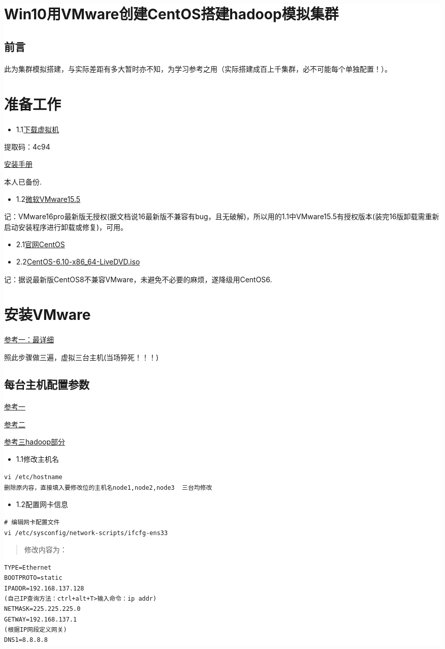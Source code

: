 # Win10用VMware创建CentOS搭建hadoop模拟集群

## 前言

此为集群模拟搭建，与实际差距有多大暂时亦不知，为学习参考之用（实际搭建成百上千集群，必不可能每个单独配置！）。

# 准备工作
- 1.1[下载虚拟机](https://pan.baidu.com/s/16_JlJ31R6wR8ja_f7o9kNw)

提取码：4c94

[安装手册](https://mp.weixin.qq.com/s?__biz=MzIwMjE1MjMyMw==&mid=502715453&idx=1&sn=f08535e26e03d71589f405b663b2ce0b&chksm=0ee174d13996fdc7523236ce503a76dd85a71cb04cfa20013bc2e1b0bdd6aa813157c2116951&scene=20&xtrack=1&key=018eb7afa591f40f9d9792f3c3acaa9be462d1443c18534efa227efac33711a5de85f78ce2cce3bcac14308be690e7ec067e277db00699a60901c476e737f6d8e754e4040c5860b72bc39215d008e05fe6f0568097b5826b6706789e5a2100ac15e4d4e893410bc3e451eb25ab1f29dbf2857e2b88105a0bbdf287b698fc7e01&ascene=1&uin=MTk5MzAzODIxOA%3D%3D&devicetype=Windows+10+x64&version=62090529&lang=zh_CN&exportkey=AQfpmd5z%2Bpke6XdwI8%2BbbMk%3D&pass_ticket=EkuvduQnd2h4xP3ayMH4iTSgAarzLoxOSslZRKKORBeePjQqksDlX5qfNk2aBIHb&wx_header=0)

本人已备份.

- 1.2[微软VMware15.5](https://www.vmware.com/products/workstation-player/workstation-player-evaluation.html)

记：VMware16pro最新版无授权(据文档说16最新版不兼容有bug，且无破解)，所以用的1.1中VMware15.5有授权版本(装完16版卸载需重新启动安装程序进行卸载或修复)，可用。

- 2.1[官网CentOS](https://www.centos.org/download/)

- 2.2[CentOS-6.10-x86_64-LiveDVD.iso](http://ftp.riken.jp/Linux/centos/6.10/isos/x86_64/)

记：据说最新版CentOS8不兼容VMware，未避免不必要的麻烦，遂降级用CentOS6.

# 安装VMware

[参考一：最详细](https://juejin.im/post/6844903715846127624)

照此步骤做三遍，虚拟三台主机(当场猝死！！！)

## 每台主机配置参数

[参考一](https://blog.csdn.net/murphyZ/article/details/88570243)

[参考二](https://blog.csdn.net/xiaoyw71/article/details/53282945)

[参考三hadoop部分](https://blog.csdn.net/hliq5399/article/details/78193113)

- 1.1修改主机名
```
vi /etc/hostname
删除原内容，直接填入要修改位的主机名node1,node2,node3  三台均修改
```

- 1.2配置网卡信息
```
# 编辑网卡配置文件
vi /etc/sysconfig/network-scripts/ifcfg-ens33
```
> 修改内容为：
```
TYPE=Ethernet
BOOTPROTO=static
IPADDR=192.168.137.128
(自己IP查询方法：ctrl+alt+T>输入命令：ip addr)
NETMASK=225.225.225.0
GETWAY=192.168.137.1
(根据IP网段定义网关)
DNS1=8.8.8.8
```